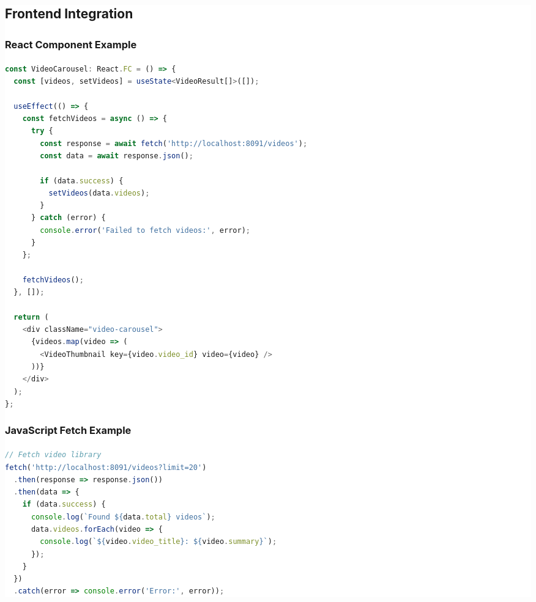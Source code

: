 ## Frontend Integration

### React Component Example

```typescript
const VideoCarousel: React.FC = () => {
  const [videos, setVideos] = useState<VideoResult[]>([]);
  
  useEffect(() => {
    const fetchVideos = async () => {
      try {
        const response = await fetch('http://localhost:8091/videos');
        const data = await response.json();
        
        if (data.success) {
          setVideos(data.videos);
        }
      } catch (error) {
        console.error('Failed to fetch videos:', error);
      }
    };
    
    fetchVideos();
  }, []);
  
  return (
    <div className="video-carousel">
      {videos.map(video => (
        <VideoThumbnail key={video.video_id} video={video} />
      ))}
    </div>
  );
};
```

### JavaScript Fetch Example

```javascript
// Fetch video library
fetch('http://localhost:8091/videos?limit=20')
  .then(response => response.json())
  .then(data => {
    if (data.success) {
      console.log(`Found ${data.total} videos`);
      data.videos.forEach(video => {
        console.log(`${video.video_title}: ${video.summary}`);
      });
    }
  })
  .catch(error => console.error('Error:', error));
```
